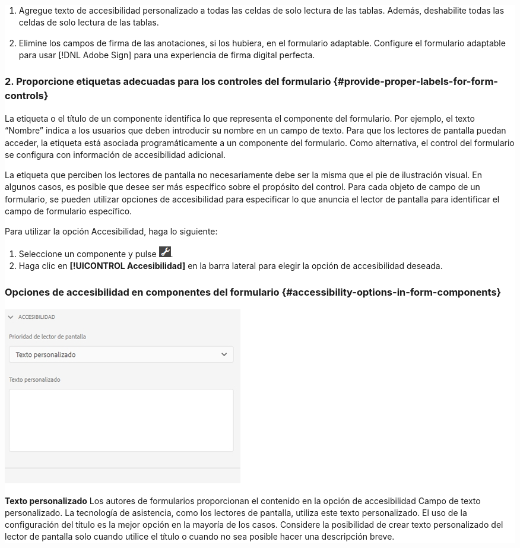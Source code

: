 1. Agregue texto de accesibilidad personalizado a todas las celdas de solo lectura de las tablas. Además, deshabilite todas las celdas de solo lectura de las tablas.

1. Elimine los campos de firma de las anotaciones, si los hubiera, en el formulario adaptable. Configure el formulario adaptable para usar [!DNL Adobe Sign] para una experiencia de firma digital perfecta.

### 2. Proporcione etiquetas adecuadas para los controles del formulario {#provide-proper-labels-for-form-controls}

La etiqueta o el título de un componente identifica lo que representa el componente del formulario. Por ejemplo, el texto “Nombre” indica a los usuarios que deben introducir su nombre en un campo de texto. Para que los lectores de pantalla puedan acceder, la etiqueta está asociada programáticamente a un componente del formulario. Como alternativa, el control del formulario se configura con información de accesibilidad adicional.

La etiqueta que perciben los lectores de pantalla no necesariamente debe ser la misma que el pie de ilustración visual. En algunos casos, es posible que desee ser más específico sobre el propósito del control. Para cada objeto de campo de un formulario, se pueden utilizar opciones de accesibilidad para especificar lo que anuncia el lector de pantalla para identificar el campo de formulario específico.

Para utilizar la opción Accesibilidad, haga lo siguiente:

1. Seleccione un componente y pulse ![cmppr](assets/cmppr.png).
1. Haga clic en **[!UICONTROL Accesibilidad]** en la barra lateral para elegir la opción de accesibilidad deseada.

### Opciones de accesibilidad en componentes del formulario {#accessibility-options-in-form-components}

![Opciones de accesibilidad en componentes del formulario](assets/accessibility-options.png)

**Texto personalizado** Los autores de formularios proporcionan el contenido en la opción de accesibilidad Campo de texto personalizado. La tecnología de asistencia, como los lectores de pantalla, utiliza este texto personalizado. El uso de la configuración del título es la mejor opción en la mayoría de los casos. Considere la posibilidad de crear texto personalizado del lector de pantalla solo cuando utilice el título o cuando no sea posible hacer una descripción breve.
